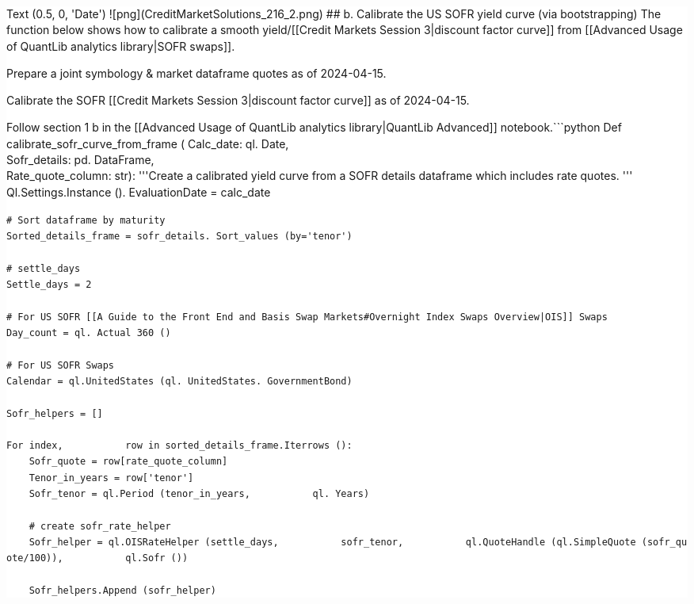 </div>
    Text (0.5,           0,           'Date')
![png](CreditMarketSolutions_216_2.png)
## b. Calibrate the US SOFR yield curve (via bootstrapping)
The function below shows how to calibrate a smooth yield/[[Credit Markets Session 3|discount factor curve]] from [[Advanced Usage of QuantLib analytics library|SOFR swaps]]. 

Prepare a joint symbology & market dataframe quotes as of 2024-04-15. 

Calibrate the SOFR [[Credit Markets Session 3|discount factor curve]] as of 2024-04-15.

Follow section 1 b in the [[Advanced Usage of QuantLib analytics library|QuantLib Advanced]] notebook.```python
Def calibrate_sofr_curve_from_frame (
        Calc_date: ql. Date,          
        Sofr_details: pd. DataFrame,          
        Rate_quote_column: str):
    '''Create a calibrated yield curve from a SOFR details dataframe which includes rate quotes.
    '''
    Ql.Settings.Instance (). EvaluationDate = calc_date

    # Sort dataframe by maturity
    Sorted_details_frame = sofr_details. Sort_values (by='tenor')    
    
    # settle_days
    Settle_days = 2
    
    # For US SOFR [[A Guide to the Front End and Basis Swap Markets#Overnight Index Swaps Overview|OIS]] Swaps 
    Day_count = ql. Actual 360 ()

    # For US SOFR Swaps     
    Calendar = ql.UnitedStates (ql. UnitedStates. GovernmentBond)
    
    Sofr_helpers = []
    
    For index,           row in sorted_details_frame.Iterrows ():
        Sofr_quote = row[rate_quote_column]
        Tenor_in_years = row['tenor']
        Sofr_tenor = ql.Period (tenor_in_years,           ql. Years)
        
        # create sofr_rate_helper
        Sofr_helper = ql.OISRateHelper (settle_days,           sofr_tenor,           ql.QuoteHandle (ql.SimpleQuote (sofr_quote/100)),           ql.Sofr ())
                        
        Sofr_helpers.Append (sofr_helper)
        